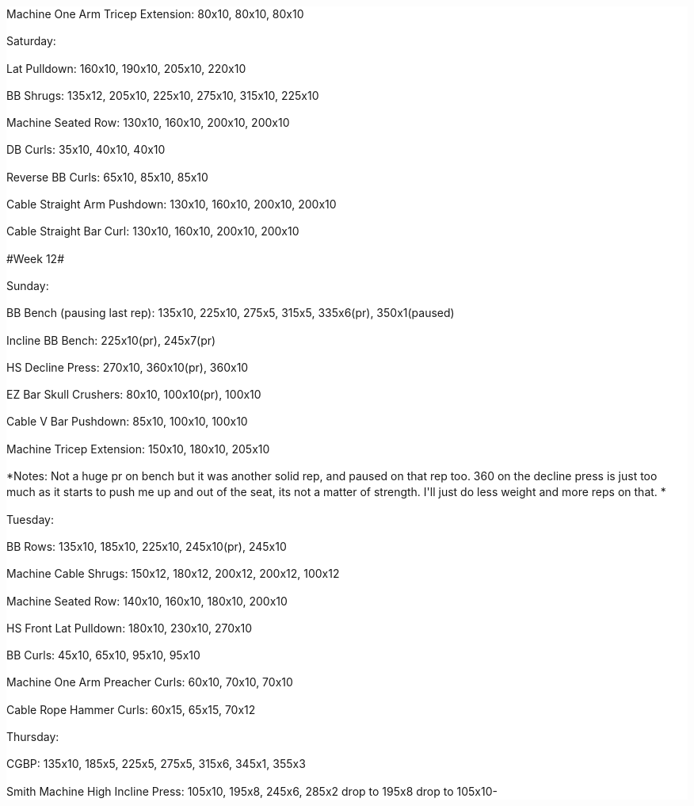 Machine One Arm Tricep Extension: 80x10, 80x10, 80x10


Saturday:

Lat Pulldown: 160x10, 190x10, 205x10, 220x10

BB Shrugs: 135x12, 205x10, 225x10, 275x10, 315x10, 225x10 

Machine Seated Row: 130x10, 160x10, 200x10, 200x10

DB Curls: 35x10, 40x10, 40x10

Reverse BB Curls: 65x10, 85x10, 85x10

Cable Straight Arm Pushdown: 130x10, 160x10, 200x10, 200x10

Cable Straight Bar Curl: 130x10, 160x10, 200x10, 200x10


#Week 12#


Sunday:

BB Bench (pausing last rep): 135x10, 225x10, 275x5, 315x5, 335x6(pr), 350x1(paused)

Incline BB Bench: 225x10(pr), 245x7(pr)

HS Decline Press: 270x10, 360x10(pr), 360x10

EZ Bar Skull Crushers: 80x10, 100x10(pr), 100x10

Cable V Bar Pushdown: 85x10, 100x10, 100x10

Machine Tricep Extension: 150x10, 180x10, 205x10



*Notes: Not a huge pr on bench but it was another solid rep, and paused on that rep too. 360 on the decline press is just too much as it starts to push me up and out of the seat, its not a matter of strength. I'll just do less weight and more reps on that. *


Tuesday:

BB Rows: 135x10, 185x10, 225x10, 245x10(pr), 245x10

Machine Cable Shrugs: 150x12, 180x12, 200x12, 200x12, 100x12

Machine Seated Row: 140x10, 160x10, 180x10, 200x10

HS Front Lat Pulldown: 180x10, 230x10, 270x10

BB Curls: 45x10, 65x10, 95x10, 95x10

Machine One Arm Preacher Curls: 60x10, 70x10, 70x10

Cable Rope Hammer Curls: 60x15, 65x15, 70x12


Thursday:

CGBP: 135x10, 185x5, 225x5, 275x5, 315x6, 345x1, 355x3

Smith Machine High Incline Press: 105x10, 195x8, 245x6, 285x2 drop to 195x8 drop to 105x10-

